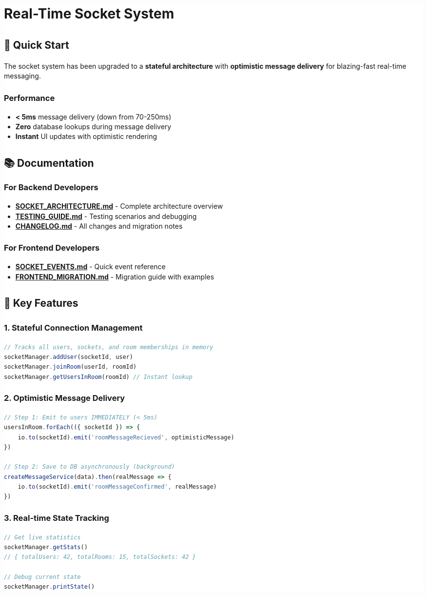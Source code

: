 # Real-Time Socket System

## 🚀 Quick Start

The socket system has been upgraded to a **stateful architecture** with **optimistic message delivery** for blazing-fast real-time messaging.

### Performance
- **< 5ms** message delivery (down from 70-250ms)
- **Zero** database lookups during message delivery
- **Instant** UI updates with optimistic rendering

## 📚 Documentation

### For Backend Developers
- **[SOCKET_ARCHITECTURE.md](./SOCKET_ARCHITECTURE.md)** - Complete architecture overview
- **[TESTING_GUIDE.md](./TESTING_GUIDE.md)** - Testing scenarios and debugging
- **[CHANGELOG.md](./CHANGELOG.md)** - All changes and migration notes

### For Frontend Developers
- **[SOCKET_EVENTS.md](./SOCKET_EVENTS.md)** - Quick event reference
- **[FRONTEND_MIGRATION.md](./FRONTEND_MIGRATION.md)** - Migration guide with examples

## 🎯 Key Features

### 1. Stateful Connection Management
```javascript
// Tracks all users, sockets, and room memberships in memory
socketManager.addUser(socketId, user)
socketManager.joinRoom(userId, roomId)
socketManager.getUsersInRoom(roomId) // Instant lookup
```

### 2. Optimistic Message Delivery
```javascript
// Step 1: Emit to users IMMEDIATELY (< 5ms)
usersInRoom.forEach(({ socketId }) => {
    io.to(socketId).emit('roomMessageRecieved', optimisticMessage)
})

// Step 2: Save to DB asynchronously (background)
createMessageService(data).then(realMessage => {
    io.to(socketId).emit('roomMessageConfirmed', realMessage)
})
```

### 3. Real-time State Tracking
```javascript
// Get live statistics
socketManager.getStats()
// { totalUsers: 42, totalRooms: 15, totalSockets: 42 }

// Debug current state
socketManager.printState()
```
